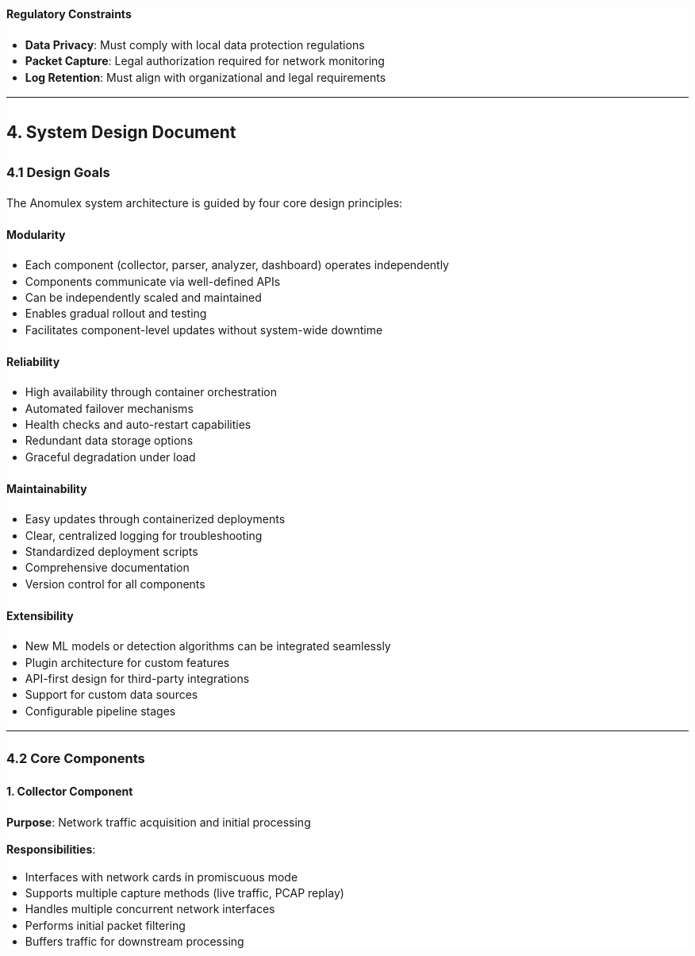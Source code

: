 #### Regulatory Constraints
- **Data Privacy**: Must comply with local data protection regulations
- **Packet Capture**: Legal authorization required for network monitoring
- **Log Retention**: Must align with organizational and legal requirements

---

## 4. System Design Document

### 4.1 Design Goals

The Anomulex system architecture is guided by four core design principles:

#### Modularity
- Each component (collector, parser, analyzer, dashboard) operates independently
- Components communicate via well-defined APIs
- Can be independently scaled and maintained
- Enables gradual rollout and testing
- Facilitates component-level updates without system-wide downtime

#### Reliability
- High availability through container orchestration
- Automated failover mechanisms
- Health checks and auto-restart capabilities
- Redundant data storage options
- Graceful degradation under load

#### Maintainability
- Easy updates through containerized deployments
- Clear, centralized logging for troubleshooting
- Standardized deployment scripts
- Comprehensive documentation
- Version control for all components

#### Extensibility
- New ML models or detection algorithms can be integrated seamlessly
- Plugin architecture for custom features
- API-first design for third-party integrations
- Support for custom data sources
- Configurable pipeline stages

---

### 4.2 Core Components

#### 1. Collector Component

**Purpose**: Network traffic acquisition and initial processing

**Responsibilities**:
- Interfaces with network cards in promiscuous mode
- Supports multiple capture methods (live traffic, PCAP replay)
- Handles multiple concurrent network interfaces
- Performs initial packet filtering
- Buffers traffic for downstream processing
